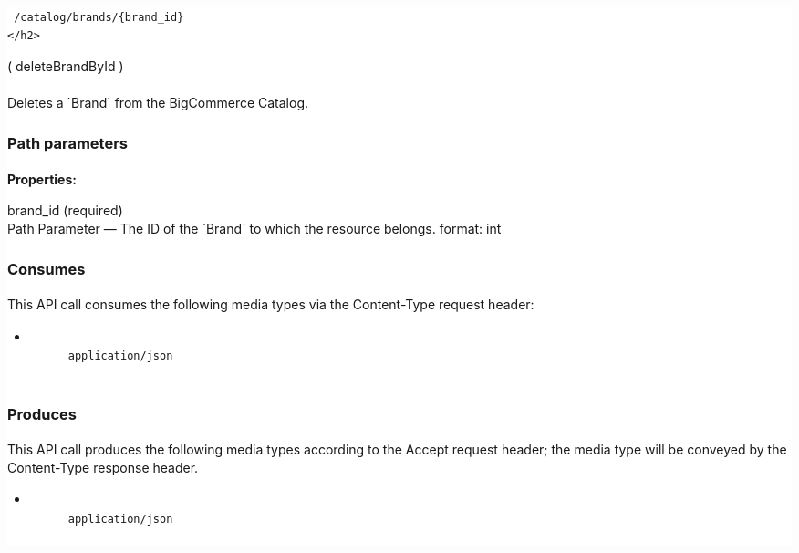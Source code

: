      /catalog/brands/{brand_id}
    </h2>
   </div>
   <div class="method-summary">
    (
    <span class="nickname">
     deleteBrandById
    </span>
    )
   </div>
   <br/>
   <div class="method-notes">
    Deletes a `Brand` from the BigCommerce Catalog.
   </div>
   <h3 class="field-label">
    Path parameters
   </h3>
   <div class="field-items"> <b>Properties:</b>
    </p>
<div class="param">
     brand_id (required)
    </div>
    <div class="param-desc">
     <span class="param-type">
      Path Parameter
     </span>
     — The ID of the `Brand` to which the resource belongs.
 format: int
    </div>
   </div>
   <h3 class="field-label">
    Consumes
   </h3>
   This API call consumes the following media types via the
   <span class="heaader">
    Content-Type
   </span>
   request header:
   <ul>
    <li>
     <code>
      application/json
     </code>
    </li>
   </ul>
   <h3 class="field-label">
    Produces
   </h3>
   This API call produces the following media types according to the
   <span class="header">
    Accept
   </span>
   request header;
    the media type will be conveyed by the
   <span class="heaader">
    Content-Type
   </span>
   response header.
   <ul>
    <li>
     <code>
      application/json
     </code>
    </li>